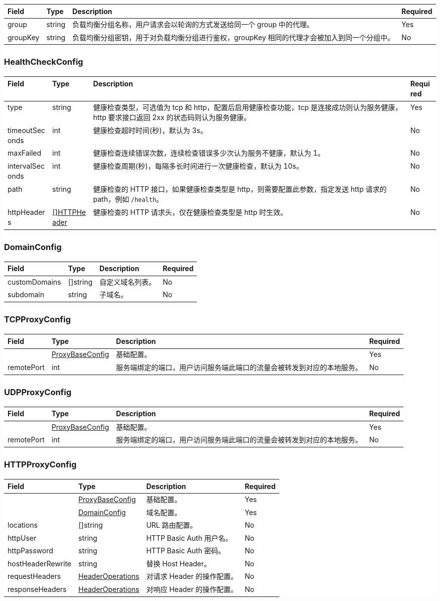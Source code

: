 | Field | Type | Description | Required |
| :--- | :--- | :--- | :--- |
| group | string | 负载均衡分组名称，用户请求会以轮询的方式发送给同一个 group 中的代理。 | Yes |
| groupKey | string | 负载均衡分组密钥，用于对负载均衡分组进行鉴权，groupKey 相同的代理才会被加入到同一个分组中。 | No |

### HealthCheckConfig

| Field | Type | Description | Required |
| :--- | :--- | :--- | :--- |
| type | string | 健康检查类型，可选值为 tcp 和 http，配置后启用健康检查功能，tcp 是连接成功则认为服务健康，http 要求接口返回 2xx 的状态码则认为服务健康。 | Yes |
| timeoutSeconds | int | 健康检查超时时间(秒)，默认为 3s。 | No |
| maxFailed | int | 健康检查连续错误次数，连续检查错误多少次认为服务不健康，默认为 1。 | No |
| intervalSeconds | int | 健康检查周期(秒)，每隔多长时间进行一次健康检查，默认为 10s。 | No |
| path | string | 健康检查的 HTTP 接口，如果健康检查类型是 http，则需要配置此参数，指定发送 http 请求的 path，例如 `/health`。 | No |
| httpHeaders | [[]HTTPHeader](../common#httpheader) | 健康检查的 HTTP 请求头，仅在健康检查类型是 http 时生效。 | No |

### DomainConfig

| Field | Type | Description | Required |
| :--- | :--- | :--- | :--- |
| customDomains | []string | 自定义域名列表。 | No |
| subdomain | string | 子域名。 | No |

### TCPProxyConfig

| Field | Type | Description | Required |
| :--- | :--- | :--- | :--- |
| | [ProxyBaseConfig](#proxybaseconfig) | 基础配置。 | Yes |
| remotePort | int | 服务端绑定的端口，用户访问服务端此端口的流量会被转发到对应的本地服务。 | No |

### UDPProxyConfig

| Field | Type | Description | Required |
| :--- | :--- | :--- | :--- |
| | [ProxyBaseConfig](#proxybaseconfig) | 基础配置。 | Yes |
| remotePort | int | 服务端绑定的端口，用户访问服务端此端口的流量会被转发到对应的本地服务。 | No |

### HTTPProxyConfig

| Field | Type | Description | Required |
| :--- | :--- | :--- | :--- |
| | [ProxyBaseConfig](#proxybaseconfig) | 基础配置。 | Yes |
| | [DomainConfig](#domainconfig) | 域名配置。 | Yes |
| locations | []string | URL 路由配置。 | No |
| httpUser | string | HTTP Basic Auth 用户名。 | No |
| httpPassword | string | HTTP Basic Auth 密码。 | No |
| hostHeaderRewrite | string | 替换 Host Header。 | No |
| requestHeaders | [HeaderOperations](../common#headeroperations) | 对请求 Header 的操作配置。 | No |
| responseHeaders | [HeaderOperations](../common#headeroperations) | 对响应 Header 的操作配置。 | No |